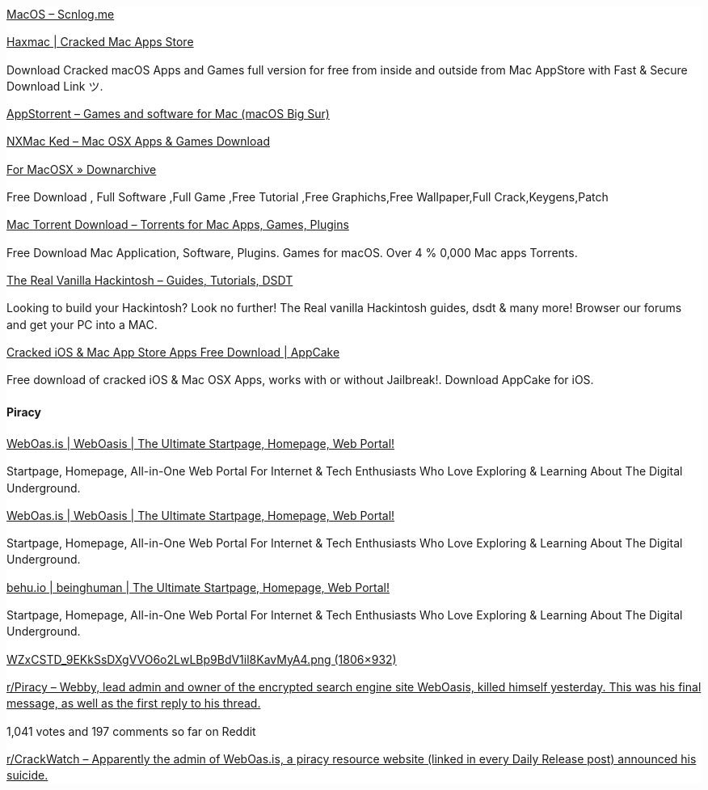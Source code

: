 [MacOS – Scnlog.me](https://scnlog.me/apps/macos)

[Haxmac | Cracked Mac Apps Store](https://haxmac.cc)

Download Cracked macOS Apps and Games full version for free from inside and outside from Mac AppStore with Fast &amp; Secure Download Link ツ.

[AppStorrent – Games and software for Mac (macOS Big Sur)](https://appstorrent.ru)

[NXMac Ked – Mac OSX Apps &amp; Games Download](https://nxmac.com)

[For MacOSX » Downarchive](https://downarchive.org/software/for-macosx)

Free Download , Full Software ,Full Game ,Free Tutorial ,Free Graphichs,Free Wallpaper,Full Crack,Keygens,Patch

[Mac Torrent Download – Torrents for Mac Apps, Games, Plugins](https://mac-torrent-download.net)

Free Download Mac Application, Software, Plugins. Games for macOS. Over 4 % 0,000 Mac apps Torrents.

[The Real Vanilla Hackintosh – Guides, Tutorials, DSDT](https://www.olarila.com)

Looking to build your Hackintosh? Look no further! The Real vanilla Hackintosh guides, dsdt &amp; many more! Browser our forums and get your PC into a MAC.

[Cracked iOS &amp; Mac App Store Apps Free Download | AppCake](https://www.iphonecake.com)

Free download of cracked iOS &amp; Mac OSX Apps, works with or without Jailbreak!. Download AppCake for iOS.

#### Piracy

[WebOas.is | WebOasis | The Ultimate Startpage, Homepage, Web Portal!](https://oasis.h7x.co/wo/)

Startpage, Homepage, All-in-One Web Portal For Internet &amp; Tech Enthusiasts Who Love Exploring &amp; Learning About The Digital Underground.

[WebOas.is | WebOasis | The Ultimate Startpage, Homepage, Web Portal!](https://weboasis.app/)

Startpage, Homepage, All-in-One Web Portal For Internet &amp; Tech Enthusiasts Who Love Exploring &amp; Learning About The Digital Underground.

[behu.io | beinghuman | The Ultimate Startpage, Homepage, Web Portal!](https://behu.io/)

Startpage, Homepage, All-in-One Web Portal For Internet &amp; Tech Enthusiasts Who Love Exploring &amp; Learning About The Digital Underground.

[WZxCSTD\_9EKkSsDXgVVO6o2LwLBp9BdV1il8KavMyA4.png (1806×932)](https://external-preview.redd.it/WZxCSTD_9EKkSsDXgVVO6o2LwLBp9BdV1il8KavMyA4.png?auto=webp&s=b3c28df99b2ffff8ab5754c5c8d0ea7039d8ed68)

[r/Piracy – Webby, lead admin and owner of the encrypted search engine site WebOasis, killed himself yesterday. This was his final message, as well as the first reply to his thread.](https://www.reddit.com/r/Piracy/comments/rx4gxj/webby_lead_admin_and_owner_of_the_encrypted/?utm_source=share&utm_medium=ios_app&utm_name=iossmf)

1,041 votes and 197 comments so far on Reddit

[r/CrackWatch – Apparently the admin of WebOas.is, a piracy resource website (linked in every Daily Release post) announced his suicide.](https://www.reddit.com/r/CrackWatch/comments/rxju68/apparently_the_admin_of_weboasis_a_piracy/?utm_source=share&utm_medium=ios_app&utm_name=iossmf)
